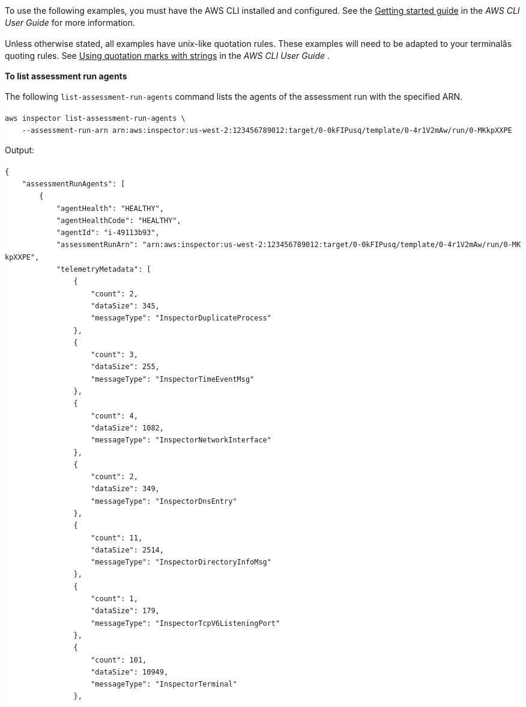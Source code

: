 To use the following examples, you must have the AWS CLI installed and configured. See the [Getting started guide](https://docs.aws.amazon.com/cli/latest/userguide/cli-chap-getting-started.html) in the *AWS CLI User Guide* for more information.

Unless otherwise stated, all examples have unix-like quotation rules. These examples will need to be adapted to your terminalâs quoting rules. See [Using quotation marks with strings](https://docs.aws.amazon.com/cli/latest/userguide/cli-usage-parameters-quoting-strings.html) in the *AWS CLI User Guide* .

**To list assessment run agents**

The following `list-assessment-run-agents` command lists the agents of the assessment run with the specified ARN.

```
aws inspector list-assessment-run-agents \
    --assessment-run-arn arn:aws:inspector:us-west-2:123456789012:target/0-0kFIPusq/template/0-4r1V2mAw/run/0-MKkpXXPE
```

Output:

```
{
    "assessmentRunAgents": [
        {
            "agentHealth": "HEALTHY",
            "agentHealthCode": "HEALTHY",
            "agentId": "i-49113b93",
            "assessmentRunArn": "arn:aws:inspector:us-west-2:123456789012:target/0-0kFIPusq/template/0-4r1V2mAw/run/0-MKkpXXPE",
            "telemetryMetadata": [
                {
                    "count": 2,
                    "dataSize": 345,
                    "messageType": "InspectorDuplicateProcess"
                },
                {
                    "count": 3,
                    "dataSize": 255,
                    "messageType": "InspectorTimeEventMsg"
                },
                {
                    "count": 4,
                    "dataSize": 1082,
                    "messageType": "InspectorNetworkInterface"
                },
                {
                    "count": 2,
                    "dataSize": 349,
                    "messageType": "InspectorDnsEntry"
                },
                {
                    "count": 11,
                    "dataSize": 2514,
                    "messageType": "InspectorDirectoryInfoMsg"
                },
                {
                    "count": 1,
                    "dataSize": 179,
                    "messageType": "InspectorTcpV6ListeningPort"
                },
                {
                    "count": 101,
                    "dataSize": 10949,
                    "messageType": "InspectorTerminal"
                },
```